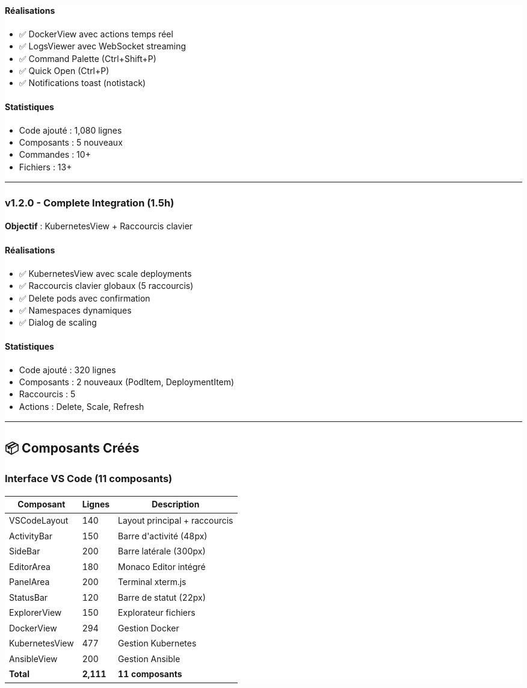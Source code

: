 #### **Réalisations**
- ✅ DockerView avec actions temps réel
- ✅ LogsViewer avec WebSocket streaming
- ✅ Command Palette (Ctrl+Shift+P)
- ✅ Quick Open (Ctrl+P)
- ✅ Notifications toast (notistack)

#### **Statistiques**
- Code ajouté : 1,080 lignes
- Composants : 5 nouveaux
- Commandes : 10+
- Fichiers : 13+

---

### **v1.2.0 - Complete Integration** (1.5h)
**Objectif** : KubernetesView + Raccourcis clavier

#### **Réalisations**
- ✅ KubernetesView avec scale deployments
- ✅ Raccourcis clavier globaux (5 raccourcis)
- ✅ Delete pods avec confirmation
- ✅ Namespaces dynamiques
- ✅ Dialog de scaling

#### **Statistiques**
- Code ajouté : 320 lignes
- Composants : 2 nouveaux (PodItem, DeploymentItem)
- Raccourcis : 5
- Actions : Delete, Scale, Refresh

---

## 📦 **Composants Créés**

### **Interface VS Code (11 composants)**

| Composant | Lignes | Description |
|-----------|--------|-------------|
| VSCodeLayout | 140 | Layout principal + raccourcis |
| ActivityBar | 150 | Barre d'activité (48px) |
| SideBar | 200 | Barre latérale (300px) |
| EditorArea | 180 | Monaco Editor intégré |
| PanelArea | 200 | Terminal xterm.js |
| StatusBar | 120 | Barre de statut (22px) |
| ExplorerView | 150 | Explorateur fichiers |
| DockerView | 294 | Gestion Docker |
| KubernetesView | 477 | Gestion Kubernetes |
| AnsibleView | 200 | Gestion Ansible |
| **Total** | **2,111** | **11 composants** |
